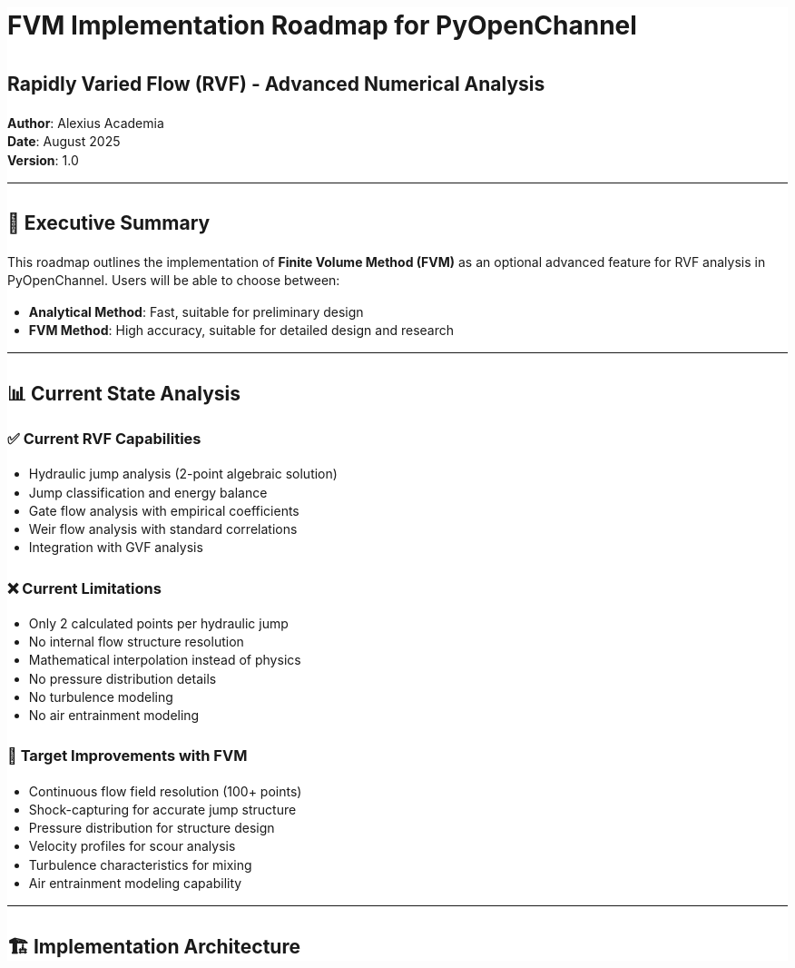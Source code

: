 # FVM Implementation Roadmap for PyOpenChannel
## Rapidly Varied Flow (RVF) - Advanced Numerical Analysis

**Author**: Alexius Academia  
**Date**: August 2025  
**Version**: 1.0  

---

## 🎯 **Executive Summary**

This roadmap outlines the implementation of **Finite Volume Method (FVM)** as an optional advanced feature for RVF analysis in PyOpenChannel. Users will be able to choose between:

- **Analytical Method**: Fast, suitable for preliminary design
- **FVM Method**: High accuracy, suitable for detailed design and research

---

## 📊 **Current State Analysis**

### ✅ **Current RVF Capabilities**
- Hydraulic jump analysis (2-point algebraic solution)
- Jump classification and energy balance
- Gate flow analysis with empirical coefficients
- Weir flow analysis with standard correlations
- Integration with GVF analysis

### ❌ **Current Limitations**
- Only 2 calculated points per hydraulic jump
- No internal flow structure resolution
- Mathematical interpolation instead of physics
- No pressure distribution details
- No turbulence modeling
- No air entrainment modeling

### 🎯 **Target Improvements with FVM**
- Continuous flow field resolution (100+ points)
- Shock-capturing for accurate jump structure
- Pressure distribution for structure design
- Velocity profiles for scour analysis
- Turbulence characteristics for mixing
- Air entrainment modeling capability

---

## 🏗️ **Implementation Architecture**
